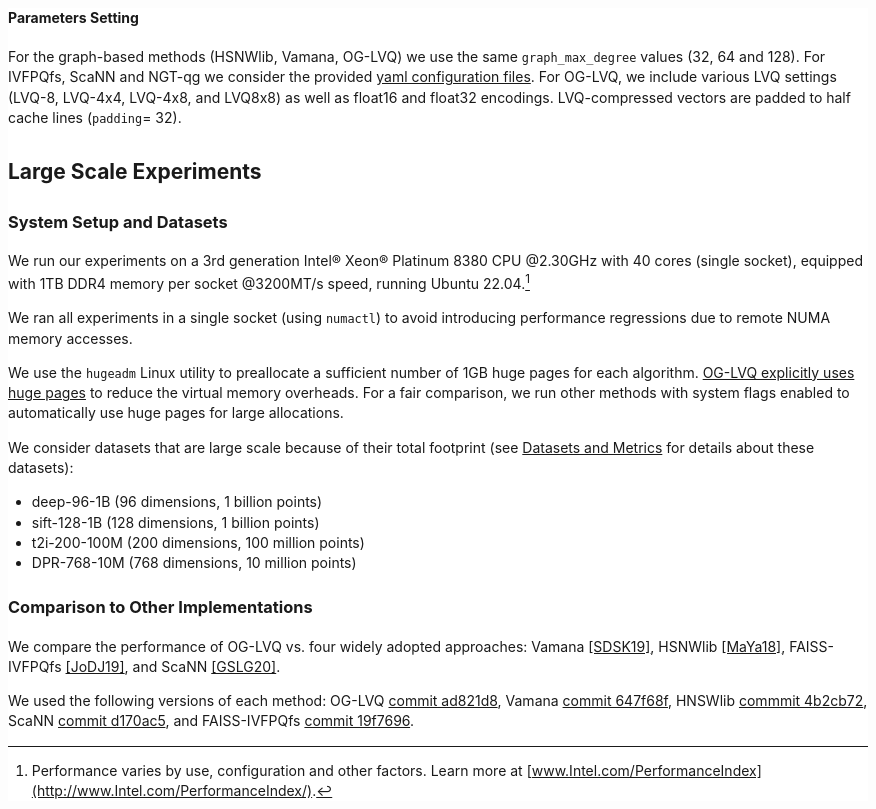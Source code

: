 #### Parameters Setting
For the graph-based methods (HSNWlib, Vamana, OG-LVQ) we use the same ``graph_max_degree`` values (32, 64 and 128).
For IVFPQfs, ScaNN and NGT-qg we consider the provided [yaml configuration files](https://github.com/erikbern/ann-benchmarks/).
For OG-LVQ, we include various LVQ settings (LVQ-8, LVQ-4x4, LVQ-4x8, and LVQ8x8) as well as float16 and float32 encodings.
LVQ-compressed vectors are padded to half cache lines (``padding``= 32).


## Large Scale Experiments
### System Setup and Datasets
We run our experiments on a 3rd generation Intel® Xeon® Platinum 8380 CPU @2.30GHz with
40 cores (single socket), equipped with 1TB DDR4 memory per socket @3200MT/s speed,  running Ubuntu 22.04.[^1]

We ran all experiments in a single socket (using ``numactl``) to avoid introducing performance regressions due to
remote NUMA memory accesses.

We use the ``hugeadm`` Linux utility to preallocate a sufficient number of 1GB huge pages for each algorithm.
[OG-LVQ explicitly uses huge pages](https://intellabs.github.io/ScalableVectorSearch/performance/hugepages.html) to reduce the virtual memory overheads.
For a fair comparison, we run other methods with system flags enabled to automatically use huge pages for large allocations.

We consider datasets that are large scale because of their total footprint (see [Datasets and Metrics](#datasets-and-metrics)
for details about these datasets):

* deep-96-1B (96 dimensions, 1 billion points)
* sift-128-1B (128 dimensions, 1 billion points)
* t2i-200-100M (200 dimensions, 100 million points)
* DPR-768-10M (768 dimensions, 10 million points)

### Comparison to Other Implementations
We compare the performance of OG-LVQ vs. four widely adopted approaches: Vamana [[SDSK19]](#4), HSNWlib [[MaYa18]](#5), FAISS-IVFPQfs
[[JoDJ19]](#6), and ScaNN [[GSLG20]](#7).

We used the following versions of each method:
OG-LVQ [commit ad821d8](https://github.com/IntelLabs/ScalableVectorSearch/commit/ad821d8c94cb69a67c8744b98ee1c79d3e3a299c),
Vamana [commit 647f68f](https://github.com/microsoft/DiskANN/commit/647f68fe5aa7b45124ae298c219fe909d46a1834),
HNSWlib [commmit 4b2cb72](https://github.com/nmslib/hnswlib/commit/4b2cb72c3c1bbddee55535ec6f360a0b2e40a81e),
ScaNN [commit d170ac5](https://github.com/google-research/google-research/commit/d170ac58ce1d071614b2813b056afa292f5e490c),
and FAISS-IVFPQfs [commit 19f7696](https://github.com/facebookresearch/faiss/commit/19f7696deedc93615c3ee0ff4de22284b53e0243).


[^1]: Performance varies by use, configuration and other factors. Learn more at [www.Intel.com/PerformanceIndex](http://www.Intel.com/PerformanceIndex/).